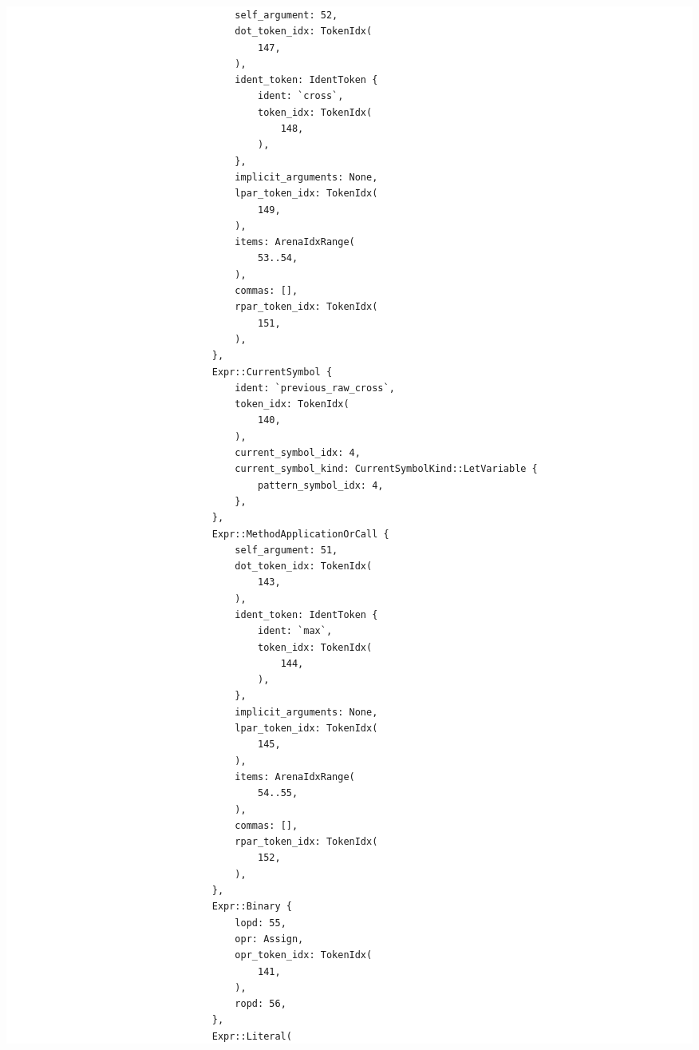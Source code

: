                                             self_argument: 52,
                                            dot_token_idx: TokenIdx(
                                                147,
                                            ),
                                            ident_token: IdentToken {
                                                ident: `cross`,
                                                token_idx: TokenIdx(
                                                    148,
                                                ),
                                            },
                                            implicit_arguments: None,
                                            lpar_token_idx: TokenIdx(
                                                149,
                                            ),
                                            items: ArenaIdxRange(
                                                53..54,
                                            ),
                                            commas: [],
                                            rpar_token_idx: TokenIdx(
                                                151,
                                            ),
                                        },
                                        Expr::CurrentSymbol {
                                            ident: `previous_raw_cross`,
                                            token_idx: TokenIdx(
                                                140,
                                            ),
                                            current_symbol_idx: 4,
                                            current_symbol_kind: CurrentSymbolKind::LetVariable {
                                                pattern_symbol_idx: 4,
                                            },
                                        },
                                        Expr::MethodApplicationOrCall {
                                            self_argument: 51,
                                            dot_token_idx: TokenIdx(
                                                143,
                                            ),
                                            ident_token: IdentToken {
                                                ident: `max`,
                                                token_idx: TokenIdx(
                                                    144,
                                                ),
                                            },
                                            implicit_arguments: None,
                                            lpar_token_idx: TokenIdx(
                                                145,
                                            ),
                                            items: ArenaIdxRange(
                                                54..55,
                                            ),
                                            commas: [],
                                            rpar_token_idx: TokenIdx(
                                                152,
                                            ),
                                        },
                                        Expr::Binary {
                                            lopd: 55,
                                            opr: Assign,
                                            opr_token_idx: TokenIdx(
                                                141,
                                            ),
                                            ropd: 56,
                                        },
                                        Expr::Literal(
